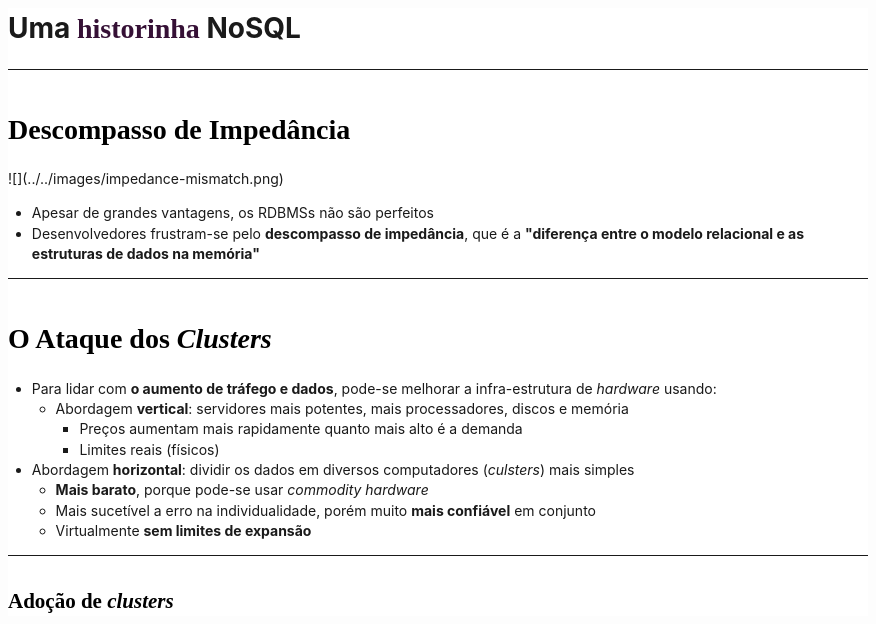 
# Uma <span style="font-family: Bangers; color: #351035;">historinha</span> NoSQL

---
# <span style="font-family: Bangers;color:black;">Descompasso de Impedância</span>

<p style="margin:0;">
  ![](../../images/impedance-mismatch.png)
</p>

- Apesar de grandes vantagens, os RDBMSs não são perfeitos
- Desenvolvedores frustram-se pelo **descompasso de impedância**, que é a
  **"diferença entre o modelo relacional e as estruturas de dados na memória"**

---
# <span style="font-family: Bangers;color:black;">O Ataque dos _Clusters_</span>

- Para lidar com **o aumento de tráfego e dados**, pode-se melhorar a infra-estrutura de _hardware_ usando:
  - Abordagem **vertical**: servidores mais potentes, mais processadores, discos e memória
    - Preços aumentam mais rapidamente quanto mais alto é a demanda
    - Limites reais (físicos)
- Abordagem **horizontal**: dividir os dados em diversos computadores (_culsters_) mais simples
    - **Mais barato**, porque pode-se usar _commodity hardware_
    - Mais sucetível a erro na individualidade, porém muito **mais confiável** em conjunto
    - Virtualmente **sem limites de expansão**

---
## <span style="font-family: Bangers;color:black;">Adoção de _clusters_</span>
